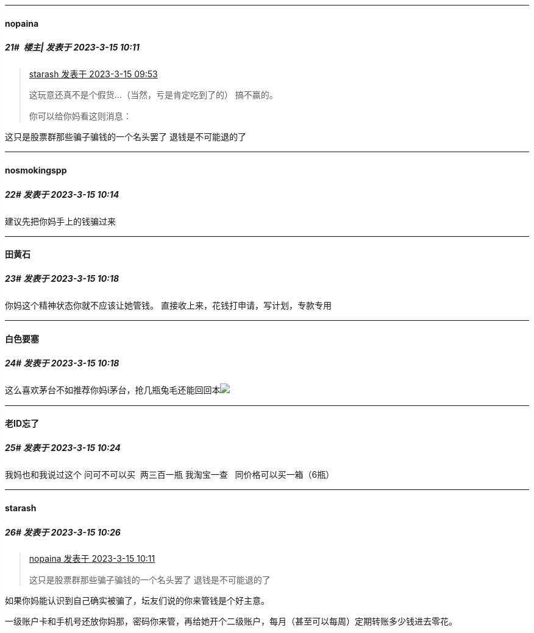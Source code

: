 *****

####  nopaina  
##### 21#         楼主| 发表于 2023-3-15 10:11

<blockquote><a href="httphttps://bbs.saraba1st.com/2b/forum.php?mod=redirect&amp;goto=findpost&amp;pid=60091778&amp;ptid=2124139" target="_blank">starash 发表于 2023-3-15 09:53</a>

这玩意还真不是个假货...（当然，亏是肯定吃到了的） 搞不赢的。

你可以给你妈看这则消息：</blockquote>
这只是股票群那些骗子骗钱的一个名头罢了 退钱是不可能退的了

*****

####  nosmokingspp  
##### 22#       发表于 2023-3-15 10:14

建议先把你妈手上的钱骗过来

*****

####  田黄石  
##### 23#       发表于 2023-3-15 10:18

你妈这个精神状态你就不应该让她管钱。
直接收上来，花钱打申请，写计划，专款专用

*****

####  白色要塞  
##### 24#       发表于 2023-3-15 10:18

这么喜欢茅台不如推荐你妈i茅台，抢几瓶兔毛还能回回本<img src="https://static.saraba1st.com/image/smiley/face2017/037.png" referrerpolicy="no-referrer">

*****

####  老ID忘了  
##### 25#       发表于 2023-3-15 10:24

我妈也和我说过这个 问可不可以买  两三百一瓶 我淘宝一查   同价格可以买一箱（6瓶）

*****

####  starash  
##### 26#       发表于 2023-3-15 10:26

<blockquote><a href="httphttps://bbs.saraba1st.com/2b/forum.php?mod=redirect&amp;goto=findpost&amp;pid=60092048&amp;ptid=2124139" target="_blank">nopaina 发表于 2023-3-15 10:11</a>

这只是股票群那些骗子骗钱的一个名头罢了 退钱是不可能退的了</blockquote>
如果你妈能认识到自己确实被骗了，坛友们说的你来管钱是个好主意。

一级账户卡和手机号还放你妈那，密码你来管，再给她开个二级账户，每月（甚至可以每周）定期转账多少钱进去零花。
